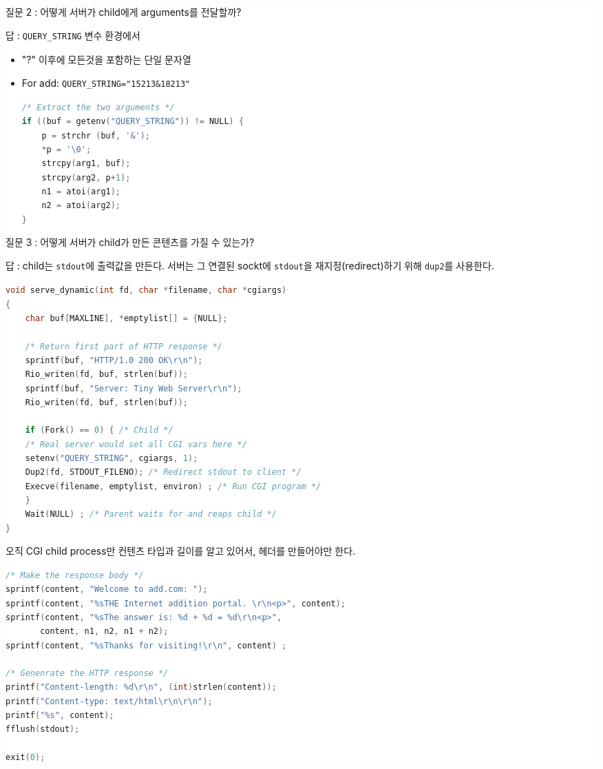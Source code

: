 

질문 2 : 어떻게 서버가 child에게 arguments를 전달할까?

답 : `QUERY_STRING` 변수 환경에서

- "?" 이후에 모든것을 포함하는 단일 문자열

- For add: `QUERY_STRING="15213&18213"`

    ```c
    /* Extract the two arguments */
    if ((buf = getenv("QUERY_STRING")) != NULL) {
        p = strchr (buf, '&');
        *p = '\0';
        strcpy(arg1, buf);
        strcpy(arg2, p+1);
        n1 = atoi(arg1);
        n2 = atoi(arg2);
    }
    ```



질문 3 : 어떻게 서버가 child가 만든 콘텐츠를 가질 수 있는가?

답 : child는 `stdout`에 출력값을 만든다. 서버는 그 연결된 sockt에 `stdout`을 재지정(redirect)하기 위해 `dup2`를 사용한다.



```c
void serve_dynamic(int fd, char *filename, char *cgiargs)
{
    char buf[MAXLINE], *emptylist[] = {NULL};
    
    /* Return first part of HTTP response */
    sprintf(buf, "HTTP/1.0 200 OK\r\n");
    Rio_writen(fd, buf, strlen(buf));
    sprintf(buf, "Server: Tiny Web Server\r\n");
    Rio_writen(fd, buf, strlen(buf));
    
    if (Fork() == 0) { /* Child */
    /* Real server would set all CGI vars here */
    setenv("QUERY_STRING", cgiargs, 1);
    Dup2(fd, STDOUT_FILENO); /* Redirect stdout to client */
    Execve(filename, emptylist, environ) ; /* Run CGI program */
    }
    Wait(NULL) ; /* Parent waits for and reaps child */
}
```



오직 CGI child process만 컨텐츠 타입과 길이를 알고 있어서, 헤더를 만들어야만 한다.

```c
/* Make the response body */
sprintf(content, "Welcome to add.com: ");
sprintf(content, "%sTHE Internet addition portal. \r\n<p>", content);
sprintf(content, "%sThe answer is: %d + %d = %d\r\n<p>",
       content, n1, n2, n1 + n2);
sprintf(content, "%sThanks for visiting!\r\n", content) ;

/* Genenrate the HTTP response */
printf("Content-length: %d\r\n", (int)strlen(content));
printf("Content-type: text/html\r\n\r\n");
printf("%s", content);
fflush(stdout);

exit(0);
```
